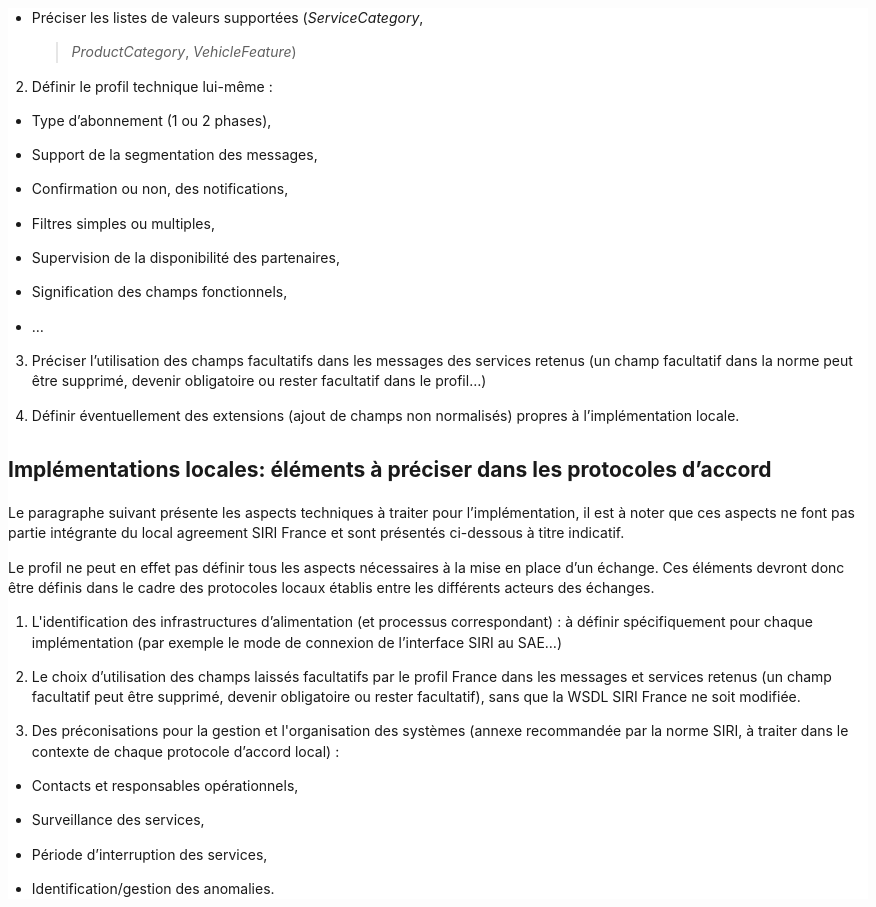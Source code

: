 -   Préciser les listes de valeurs supportées (*ServiceCategory*,
    > *ProductCategory*, *VehicleFeature*)

2.  Définir le profil technique lui-même :

-   Type d’abonnement (1 ou 2 phases),

-   Support de la segmentation des messages,

-   Confirmation ou non, des notifications,

-   Filtres simples ou multiples,

-   Supervision de la disponibilité des partenaires,

-   Signification des champs fonctionnels,

-   …

3.  Préciser l’utilisation des champs facultatifs dans les messages des
    services retenus (un champ facultatif dans la norme peut être
    supprimé, devenir obligatoire ou rester facultatif dans le profil…)

4.  Définir éventuellement des extensions (ajout de champs non
    normalisés) propres à l’implémentation locale.

## Implémentations locales: éléments à préciser dans les protocoles d’accord

Le paragraphe suivant présente les aspects techniques à traiter pour
l’implémentation, il est à noter que ces aspects ne font pas partie
intégrante du local agreement SIRI France et sont présentés ci-dessous à
titre indicatif.

Le profil ne peut en effet pas définir tous les aspects nécessaires à la
mise en place d’un échange. Ces éléments devront donc être définis dans
le cadre des protocoles locaux établis entre les différents acteurs des
échanges.

1.  L'identification des infrastructures d’alimentation (et processus
    correspondant) : à définir spécifiquement pour chaque implémentation
    (par exemple le mode de connexion de l’interface SIRI au SAE…)

2.  Le choix d’utilisation des champs laissés facultatifs par le profil
    France dans les messages et services retenus (un champ facultatif
    peut être supprimé, devenir obligatoire ou rester facultatif), sans
    que la WSDL SIRI France ne soit modifiée. 

3.  Des préconisations pour la gestion et l'organisation des
    systèmes (annexe recommandée par la norme SIRI, à traiter dans le
    contexte de chaque protocole d’accord local) :

-   Contacts et responsables opérationnels,

-   Surveillance des services,

-   Période d’interruption des services,

-   Identification/gestion des anomalies.
